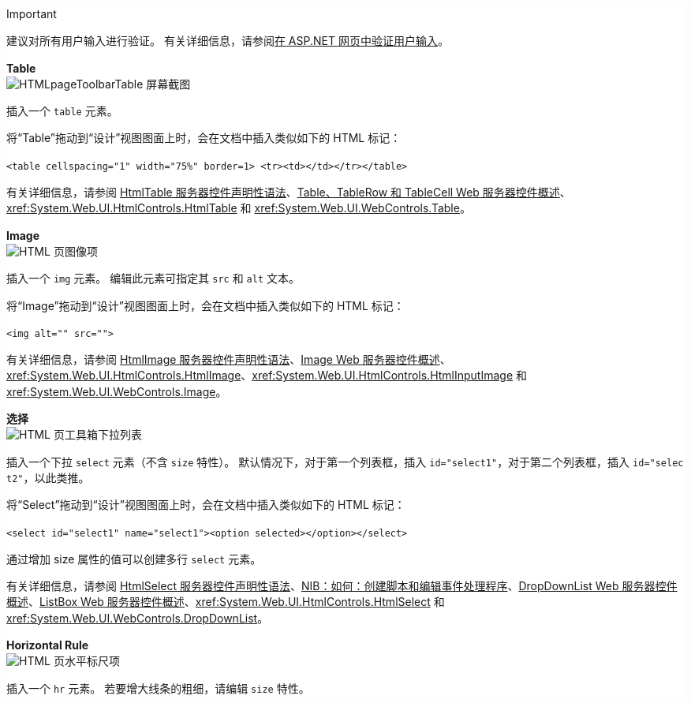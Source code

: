 > [!IMPORTANT]
> 建议对所有用户输入进行验证。 有关详细信息，请参阅[在 ASP.NET 网页中验证用户输入](https://msdn.microsoft.com/library/4ad3dacb-89e0-4cee-89ac-40a3f2a85461)。  
  
 **Table**  
 ![HTMLpageToolbarTable 屏幕截图](../../ide/reference/media/vxtable.gif "vxTable")  
  
 插入一个 `table` 元素。  
  
 将“Table”拖动到“设计”视图图面上时，会在文档中插入类似如下的 HTML 标记：  
  
```  
<table cellspacing="1" width="75%" border=1> <tr><td></td></tr></table>   
```  
  
 有关详细信息，请参阅 [HtmlTable 服务器控件声明性语法](https://msdn.microsoft.com/625b06d8-0f69-4112-a1d4-8ef2a9fbcda9)、[Table、TableRow 和 TableCell Web 服务器控件概述](https://msdn.microsoft.com/library/2fbd0582-cf69-4c8d-9e35-21f35e2cee1a)、<xref:System.Web.UI.HtmlControls.HtmlTable> 和 <xref:System.Web.UI.WebControls.Table>。  
  
 **Image**  
 ![HTML 页图像项](../../ide/reference/media/vximage.gif "vxImage")  
  
 插入一个 `img` 元素。 编辑此元素可指定其 `src` 和 `alt` 文本。  
  
 将“Image”拖动到“设计”视图图面上时，会在文档中插入类似如下的 HTML 标记：  
  
```  
<img alt="" src="">  
```  
  
 有关详细信息，请参阅 [HtmlImage 服务器控件声明性语法](https://msdn.microsoft.com/528430e8-ced1-47d1-8db2-942e734a61f6)、[Image Web 服务器控件概述](https://msdn.microsoft.com/library/096a8d8d-58ee-4ee8-ab82-6594a0f3a0a9)、<xref:System.Web.UI.HtmlControls.HtmlImage>、<xref:System.Web.UI.HtmlControls.HtmlInputImage> 和 <xref:System.Web.UI.WebControls.Image>。  
  
 **选择**  
 ![HTML 页工具箱下拉列表](../../ide/reference/media/vxdropdown.gif "vxDropdown")  
  
 插入一个下拉 `select` 元素（不含 `size` 特性）。 默认情况下，对于第一个列表框，插入 `id="select1"`，对于第二个列表框，插入 `id="select2"`，以此类推。  
  
 将“Select”拖动到“设计”视图图面上时，会在文档中插入类似如下的 HTML 标记：  
  
```  
<select id="select1" name="select1"><option selected></option></select>  
```  
  
 通过增加 size 属性的值可以创建多行 `select` 元素。  
  
 有关详细信息，请参阅 [HtmlSelect 服务器控件声明性语法](https://msdn.microsoft.com/ee93bdec-b343-441a-a8ff-56ffcafe9ae5)、[NIB：如何：创建脚本和编辑事件处理程序](https://msdn.microsoft.com/69d71d13-c68b-4ecd-869b-a42edf6d1f6d)、[DropDownList Web 服务器控件概述](https://msdn.microsoft.com/library/517dd1a4-8df3-4c9f-8c89-1549a1aee608)、[ListBox Web 服务器控件概述](https://msdn.microsoft.com/library/c08ee025-787a-408d-858e-a4a5fdb61d97)、<xref:System.Web.UI.HtmlControls.HtmlSelect> 和 <xref:System.Web.UI.WebControls.DropDownList>。  
  
 **Horizontal Rule**  
 ![HTML 页水平标尺项](../../ide/reference/media/vxhorizontal.gif "vxHorizontal")  
  
 插入一个 `hr` 元素。 若要增大线条的粗细，请编辑 `size` 特性。  
  